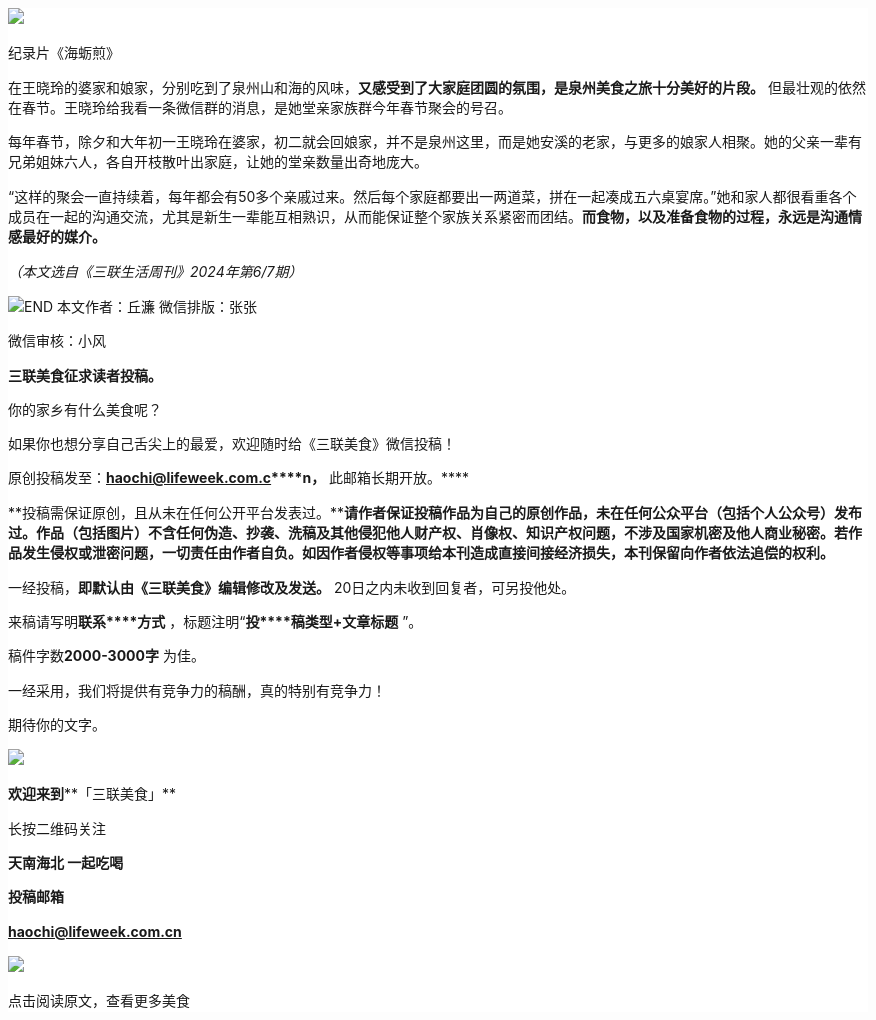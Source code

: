 ![](https://mmbiz.qpic.cn/mmbiz_jpg/BZUb7VdvqYxXPicISM5YuictE7QEfLvDPy301lByhcwPAibBl90qwgPI4B1kjOQIlkX1yAUG9WictvjCibCfKXwibia7Q/640?wx_fmt=jpeg&from;=appmsg)

纪录片《海蛎煎》

  

在王晓玲的婆家和娘家，分别吃到了泉州山和海的风味，**又感受到了大家庭团圆的氛围，是泉州美食之旅十分美好的片段。**
但最壮观的依然在春节。王晓玲给我看一条微信群的消息，是她堂亲家族群今年春节聚会的号召。

  

每年春节，除夕和大年初一王晓玲在婆家，初二就会回娘家，并不是泉州这里，而是她安溪的老家，与更多的娘家人相聚。她的父亲一辈有兄弟姐妹六人，各自开枝散叶出家庭，让她的堂亲数量出奇地庞大。

  

“这样的聚会一直持续着，每年都会有50多个亲戚过来。然后每个家庭都要出一两道菜，拼在一起凑成五六桌宴席。”她和家人都很看重各个成员在一起的沟通交流，尤其是新生一辈能互相熟识，从而能保证整个家族关系紧密而团结。**而食物，以及准备食物的过程，永远是沟通情感最好的媒介。**

 _（本文选自《三联生活周刊》2024年第6/7期）_

  

![](https://mmbiz.qpic.cn/mmbiz_gif/BZUb7VdvqYz0FFdTWGVGsicFb9Tsrl8RwbGS7EADiaXJ74aD3yC3X4dxJkCE2aHnhosZv2DXrbsialaN7aaqPXiaeg/640?wx_fmt=gif&tp;=wxpic&wxfrom;=5&wx;_lazy=1)END
本文作者：丘濂 微信排版：张张  

微信审核：小风

  

**三联美食征求读者投稿。**

你的家乡有什么美食呢？

如果你也想分享自己舌尖上的最爱，欢迎随时给《三联美食》微信投稿！

原创投稿发至：**haochi@lifeweek.com.c****n，** 此邮箱长期开放。****

**投稿需保证原创，且从未在任何公开平台发表过。****请作者保证投稿作品为自己的原创作品，未在任何公众平台（包括个人公众号）发布过。作品（包括图片）不含任何伪造、抄袭、洗稿及其他侵犯他人财产权、肖像权、知识产权问题，不涉及国家机密及他人商业秘密。若作品发生侵权或泄密问题，一切责任由作者自负。如因作者侵权等事项给本刊造成直接间接经济损失，本刊保留向作者依法追偿的权利。**

一经投稿，**即默认由《三联美食》编辑修改及发送。** 20日之内未收到回复者，可另投他处。

来稿请写明**联系****方式** ，标题注明“**投****稿类型+****文****章标题** ”。

稿件字数**2000-3000字** 为佳。

一经采用，我们将提供有竞争力的稿酬，真的特别有竞争力！

期待你的文字。

  

![](https://mmbiz.qpic.cn/mmbiz_gif/7QRTvkK2qC7gyyL0GLwVSNCjvQ2rK5zcQhWCq476j2jq14dGvCrzH6QQSNSkPQXPmKrXk7URpLcU6XWoZ3b9Uw/640?wx_fmt=gif&tp;=wxpic&wxfrom;=5&wx;_lazy=1)  
  
  
**欢迎来到****「三联美食」**  
  
  
  

  

长按二维码关注

  

  

**天南海北 一起吃喝**

  

**投稿邮箱**

**haochi@lifeweek.com.cn**

  

![](https://mmbiz.qpic.cn/mmbiz_jpg/BZUb7VdvqYz88XfePnXkEDTY2TYVUR9pIq8hHoTzSlCnWMAUKghqtHrRr6icDCsKOY9yMG5k1hPud0HnzmPDTrg/640?wx_fmt=jpeg&tp;=wxpic&wxfrom;=5&wx;_lazy=1&wx;_co=1)  

点击阅读原文，查看更多美食

  
  
  
  

